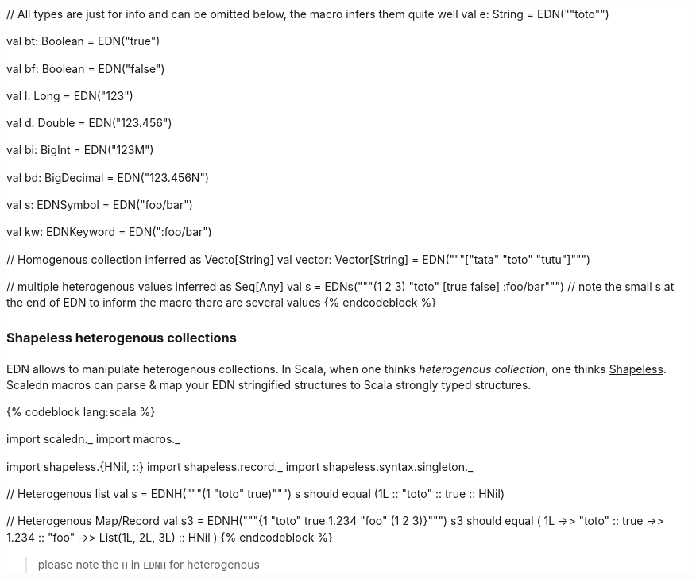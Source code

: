 // All types are just for info and can be omitted below, the macro infers them quite well
val e: String = EDN("\"toto\"")

val bt: Boolean = EDN("true")

val bf: Boolean = EDN("false")

val l: Long = EDN("123")

val d: Double = EDN("123.456")

val bi: BigInt = EDN("123M")

val bd: BigDecimal = EDN("123.456N")

val s: EDNSymbol = EDN("foo/bar")

val kw: EDNKeyword = EDN(":foo/bar")

// Homogenous collection inferred as Vecto[String]
val vector: Vector[String] = EDN("""["tata" "toto" "tutu"]""")

// multiple heterogenous values inferred as Seq[Any]
val s = EDNs("""(1 2 3) "toto" [true false] :foo/bar""")
// note the small s at the end of EDN to inform the macro there are several values
{% endcodeblock %}


### Shapeless heterogenous collections

EDN allows to manipulate heterogenous collections. In Scala, when one thinks _heterogenous collection_, one thinks [Shapeless](https://github.com/milessabin/shapeless). Scaledn macros can parse & map your EDN stringified structures to Scala strongly typed structures.


{% codeblock lang:scala %}

import scaledn._
import macros._

import shapeless.{HNil, ::}
import shapeless.record._
import shapeless.syntax.singleton._

// Heterogenous list
val s = EDNH("""(1 "toto" true)""")
s should equal (1L :: "toto" :: true :: HNil)

// Heterogenous Map/Record
val s3 = EDNH("""{1 "toto" true 1.234 "foo" (1 2 3)}""")
s3 should equal (
  1L ->> "toto" ::
  true ->> 1.234 ::
  "foo" ->> List(1L, 2L, 3L) ::
  HNil
)
{% endcodeblock %}

> please note the `H` in `EDNH` for heterogenous

